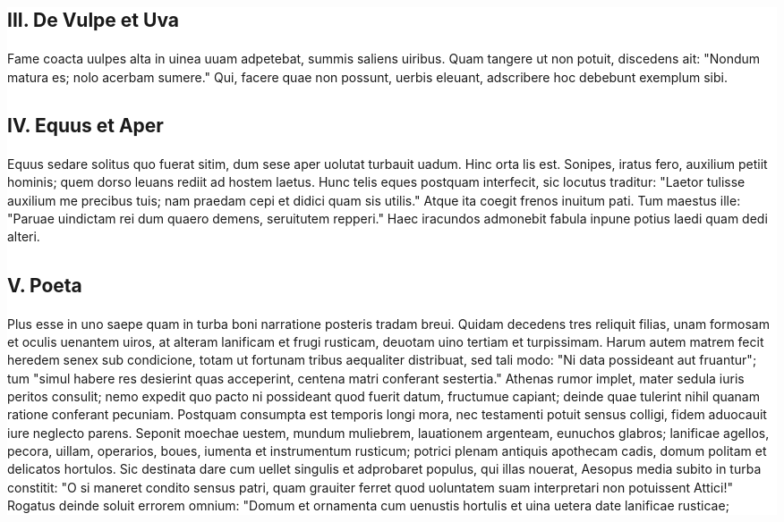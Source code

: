 ## III. De Vulpe et Uva

Fame coacta uulpes alta in uinea
uuam adpetebat, summis saliens uiribus.
Quam tangere ut non potuit, discedens ait:
"Nondum matura es; nolo acerbam sumere."
Qui, facere quae non possunt, uerbis eleuant,
adscribere hoc debebunt exemplum sibi.

## IV. Equus et Aper

Equus sedare solitus quo fuerat sitim,
dum sese aper uolutat turbauit uadum.
Hinc orta lis est. Sonipes, iratus fero,
auxilium petiit hominis; quem dorso leuans
rediit ad hostem laetus. Hunc telis eques
postquam interfecit, sic locutus traditur:
"Laetor tulisse auxilium me precibus tuis;
nam praedam cepi et didici quam sis utilis."
Atque ita coegit frenos inuitum pati.
Tum maestus ille: "Paruae uindictam rei
dum quaero demens, seruitutem repperi."
Haec iracundos admonebit fabula
inpune potius laedi quam dedi alteri.

## V. Poeta

Plus esse in uno saepe quam in turba boni
narratione posteris tradam breui.
Quidam decedens tres reliquit filias,
unam formosam et oculis uenantem uiros,
at alteram lanificam et frugi rusticam,
deuotam uino tertiam et turpissimam.
Harum autem matrem fecit heredem senex
sub condicione, totam ut fortunam tribus
aequaliter distribuat, sed tali modo:
"Ni data possideant aut fruantur"; tum "simul
habere res desierint quas acceperint,
centena matri conferant sestertia."
Athenas rumor implet, mater sedula
iuris peritos consulit; nemo expedit
quo pacto ni possideant quod fuerit datum,
fructumue capiant; deinde quae tulerint nihil
quanam ratione conferant pecuniam.
Postquam consumpta est temporis longi mora,
nec testamenti potuit sensus colligi,
fidem aduocauit iure neglecto parens.
Seponit moechae uestem, mundum muliebrem,
lauationem argenteam, eunuchos glabros;
lanificae agellos, pecora, uillam, operarios,
boues, iumenta et instrumentum rusticum;
potrici plenam antiquis apothecam cadis,
domum politam et delicatos hortulos.
Sic destinata dare cum uellet singulis
et adprobaret populus, qui illas nouerat,
Aesopus media subito in turba constitit:
"O si maneret condito sensus patri,
quam grauiter ferret quod uoluntatem suam
interpretari non potuissent Attici!"
Rogatus deinde soluit errorem omnium:
"Domum et ornamenta cum uenustis hortulis
et uina uetera date lanificae rusticae;